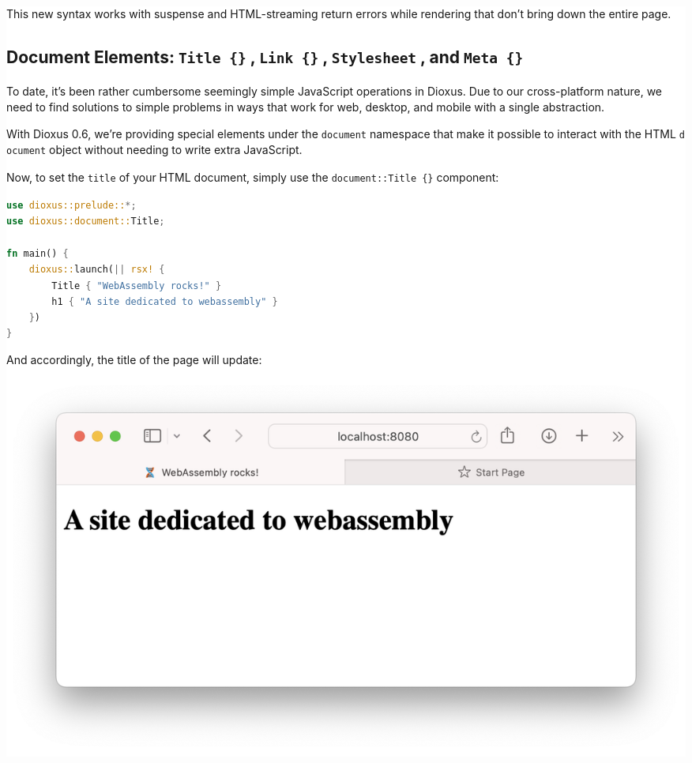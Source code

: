 This new syntax works with suspense and HTML-streaming return errors while rendering that don’t bring down the entire page.

## Document Elements: `Title {}` , `Link {}` , `Stylesheet` , and `Meta {}`

To date, it’s been rather cumbersome seemingly simple JavaScript operations in Dioxus. Due to our cross-platform nature, we need to find solutions to simple problems in ways that work for web, desktop, and mobile with a single abstraction.

With Dioxus 0.6, we’re providing special elements under the `document` namespace that make it possible to interact with the HTML `document` object without needing to write extra JavaScript.

Now, to set the `title` of your HTML document, simply use the `document::Title {}` component:

```rust
use dioxus::prelude::*;
use dioxus::document::Title;

fn main() {
    dioxus::launch(|| rsx! {
        Title { "WebAssembly rocks!" }
        h1 { "A site dedicated to webassembly" }
    })
}
```

And accordingly, the title of the page will update:

![Screenshot 2024-11-14 at 11.28.42 PM.png](/assets/06assets/Screenshot_2024-11-14_at_11.28.42_PM.png)
